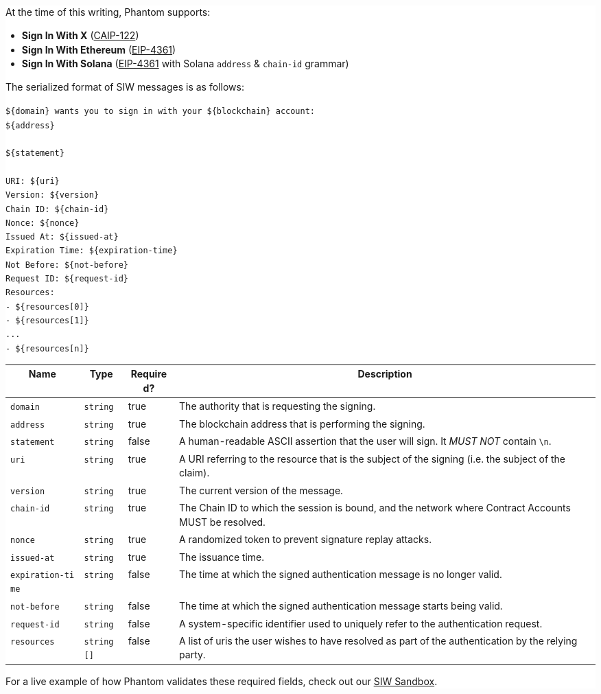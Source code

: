 At the time of this writing, Phantom supports:

* **Sign In With X** ([CAIP-122](https://github.com/ChainAgnostic/CAIPs/blob/master/CAIPs/caip-122.md))
* **Sign In With Ethereum** ([EIP-4361](https://eips.ethereum.org/EIPS/eip-4361))
* **Sign In With Solana** ([EIP-4361](https://eips.ethereum.org/EIPS/eip-4361) with Solana `address` & `chain-id` grammar)

The serialized format of SIW messages is as follows:

```
${domain} wants you to sign in with your ${blockchain} account:
${address}

${statement}

URI: ${uri}
Version: ${version}
Chain ID: ${chain-id}
Nonce: ${nonce}
Issued At: ${issued-at}
Expiration Time: ${expiration-time}
Not Before: ${not-before}
Request ID: ${request-id}
Resources:
- ${resources[0]}
- ${resources[1]}
...
- ${resources[n]}
```

<table><thead><tr><th>Name</th><th>Type</th><th data-type="checkbox">Required?</th><th>Description</th></tr></thead><tbody><tr><td><code>domain</code></td><td><code>string</code></td><td>true</td><td>The authority that is requesting the signing.</td></tr><tr><td><code>address</code></td><td><code>string</code></td><td>true</td><td>The blockchain address that is performing the signing.</td></tr><tr><td><code>statement</code></td><td><code>string</code></td><td>false</td><td>A human-readable ASCII assertion that the user will sign. It <em>MUST NOT</em> contain <code>\n</code>.</td></tr><tr><td><code>uri</code></td><td><code>string</code></td><td>true</td><td>A URI referring to the resource that is the subject of the signing (i.e. the subject of the claim).</td></tr><tr><td><code>version</code></td><td><code>string</code></td><td>true</td><td>The current version of the message.</td></tr><tr><td><code>chain-id</code></td><td><code>string</code></td><td>true</td><td>The Chain ID to which the session is bound, and the network where Contract Accounts MUST be resolved.</td></tr><tr><td><code>nonce</code></td><td><code>string</code></td><td>true</td><td>A randomized token to prevent signature replay attacks.</td></tr><tr><td><code>issued-at</code></td><td><code>string</code></td><td>true</td><td>The issuance time.</td></tr><tr><td><code>expiration-time</code></td><td><code>string</code></td><td>false</td><td>The time at which the signed authentication message is no longer valid.</td></tr><tr><td><code>not-before</code></td><td><code>string</code></td><td>false</td><td>The time at which the signed authentication message starts being valid.</td></tr><tr><td><code>request-id</code></td><td><code>string</code></td><td>false</td><td>A system-specific identifier used to uniquely refer to the authentication request.</td></tr><tr><td><code>resources</code></td><td><code>string[]</code></td><td>false</td><td>A list of uris the user wishes to have resolved as part of the authentication by the relying party.</td></tr></tbody></table>

For a live example of how Phantom validates these required fields, check out our [SIW Sandbox](https://2hgl5z.csb.app/).
